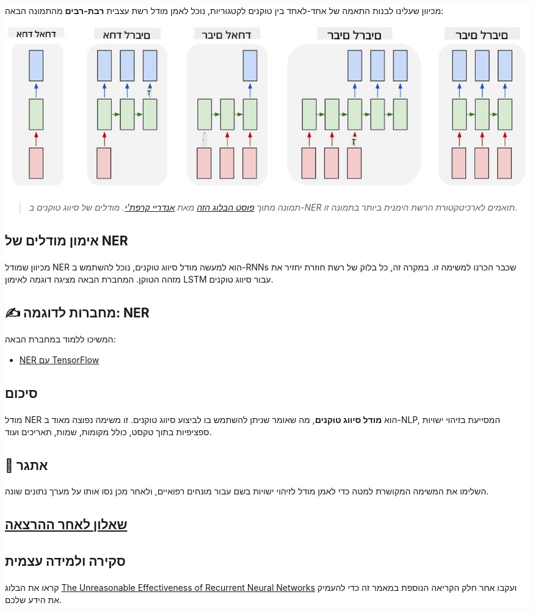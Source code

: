 
מכיוון שעלינו לבנות התאמה של אחד-לאחד בין טוקנים לקטגוריות, נוכל לאמן מודל רשת עצבית **רבת-רבים** מהתמונה הבאה:

![תמונה המציגה דפוסים נפוצים של רשתות עצביות חוזרות.](../../../../../translated_images/unreasonable-effectiveness-of-rnn.541ead816778f42dce6c42d8a56c184729aa2378d059b851be4ce12b993033df.he.jpg)

> *תמונה מתוך [פוסט הבלוג הזה](http://karpathy.github.io/2015/05/21/rnn-effectiveness/) מאת [אנדריי קרפת'י](http://karpathy.github.io/). מודלים של סיווג טוקנים ב-NER תואמים לארכיטקטורת הרשת הימנית ביותר בתמונה זו.*

## אימון מודלים של NER

מכיוון שמודל NER הוא למעשה מודל סיווג טוקנים, נוכל להשתמש ב-RNNs שכבר הכרנו למשימה זו. במקרה זה, כל בלוק של רשת חוזרת יחזיר את מזהה הטוקן. המחברת הבאה מציגה דוגמה לאימון LSTM עבור סיווג טוקנים.

## ✍️ מחברות לדוגמה: NER

המשיכו ללמוד במחברת הבאה:

* [NER עם TensorFlow](NER-TF.ipynb)

## סיכום

מודל NER הוא **מודל סיווג טוקנים**, מה שאומר שניתן להשתמש בו לביצוע סיווג טוקנים. זו משימה נפוצה מאוד ב-NLP, המסייעת בזיהוי ישויות ספציפיות בתוך טקסט, כולל מקומות, שמות, תאריכים ועוד.

## 🚀 אתגר

השלימו את המשימה המקושרת למטה כדי לאמן מודל לזיהוי ישויות בשם עבור מונחים רפואיים, ולאחר מכן נסו אותו על מערך נתונים שונה.

## [שאלון לאחר ההרצאה](https://red-field-0a6ddfd03.1.azurestaticapps.net/quiz/219)

## סקירה ולמידה עצמית

קראו את הבלוג [The Unreasonable Effectiveness of Recurrent Neural Networks](http://karpathy.github.io/2015/05/21/rnn-effectiveness/) ועקבו אחר חלק הקריאה הנוספת במאמר זה כדי להעמיק את הידע שלכם.
